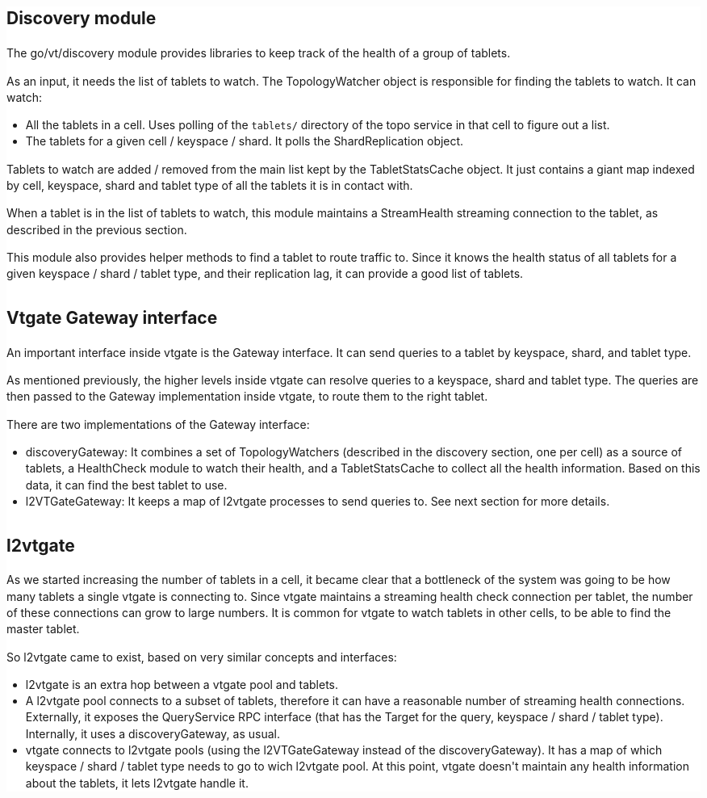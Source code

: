 ## Discovery module

The go/vt/discovery module provides libraries to keep track of the health of a
group of tablets.

As an input, it needs the list of tablets to watch. The TopologyWatcher object
is responsible for finding the tablets to watch. It can watch:

* All the tablets in a cell. Uses polling of the `tablets/` directory of the
  topo service in that cell to figure out a list.
* The tablets for a given cell / keyspace / shard. It polls the ShardReplication
  object.

Tablets to watch are added / removed from the main list kept by the
TabletStatsCache object. It just contains a giant map indexed by cell, keyspace,
shard and tablet type of all the tablets it is in contact with.

When a tablet is in the list of tablets to watch, this module maintains a
StreamHealth streaming connection to the tablet, as described in the previous
section.

This module also provides helper methods to find a tablet to route traffic
to. Since it knows the health status of all tablets for a given keyspace / shard
/ tablet type, and their replication lag, it can provide a good list of tablets.

## Vtgate Gateway interface

An important interface inside vtgate is the Gateway interface. It can send
queries to a tablet by keyspace, shard, and tablet type.

As mentioned previously, the higher levels inside vtgate can resolve queries to
a keyspace, shard and tablet type. The queries are then passed to the Gateway
implementation inside vtgate, to route them to the right tablet.

There are two implementations of the Gateway interface:

* discoveryGateway: It combines a set of TopologyWatchers (described in the
  discovery section, one per cell) as a source of tablets, a HealthCheck module
  to watch their health, and a TabletStatsCache to collect all the health
  information. Based on this data, it can find the best tablet to use.
* l2VTGateGateway: It keeps a map of l2vtgate processes to send queries to. See
  next section for more details.
  
## l2vtgate

As we started increasing the number of tablets in a cell, it became clear that a
bottleneck of the system was going to be how many tablets a single vtgate is
connecting to. Since vtgate maintains a streaming health check connection per
tablet, the number of these connections can grow to large numbers. It is common
for vtgate to watch tablets in other cells, to be able to find the master
tablet.

So l2vtgate came to exist, based on very similar concepts and interfaces:

* l2vtgate is an extra hop between a vtgate pool and tablets.
* A l2vtgate pool connects to a subset of tablets, therefore it can have a
  reasonable number of streaming health connections. Externally, it exposes the
  QueryService RPC interface (that has the Target for the query, keyspace /
  shard / tablet type). Internally, it uses a discoveryGateway, as usual.
* vtgate connects to l2vtgate pools (using the l2VTGateGateway instead of the
  discoveryGateway). It has a map of which keyspace / shard / tablet type needs
  to go to wich l2vtgate pool. At this point, vtgate doesn't maintain any health
  information about the tablets, it lets l2vtgate handle it.
